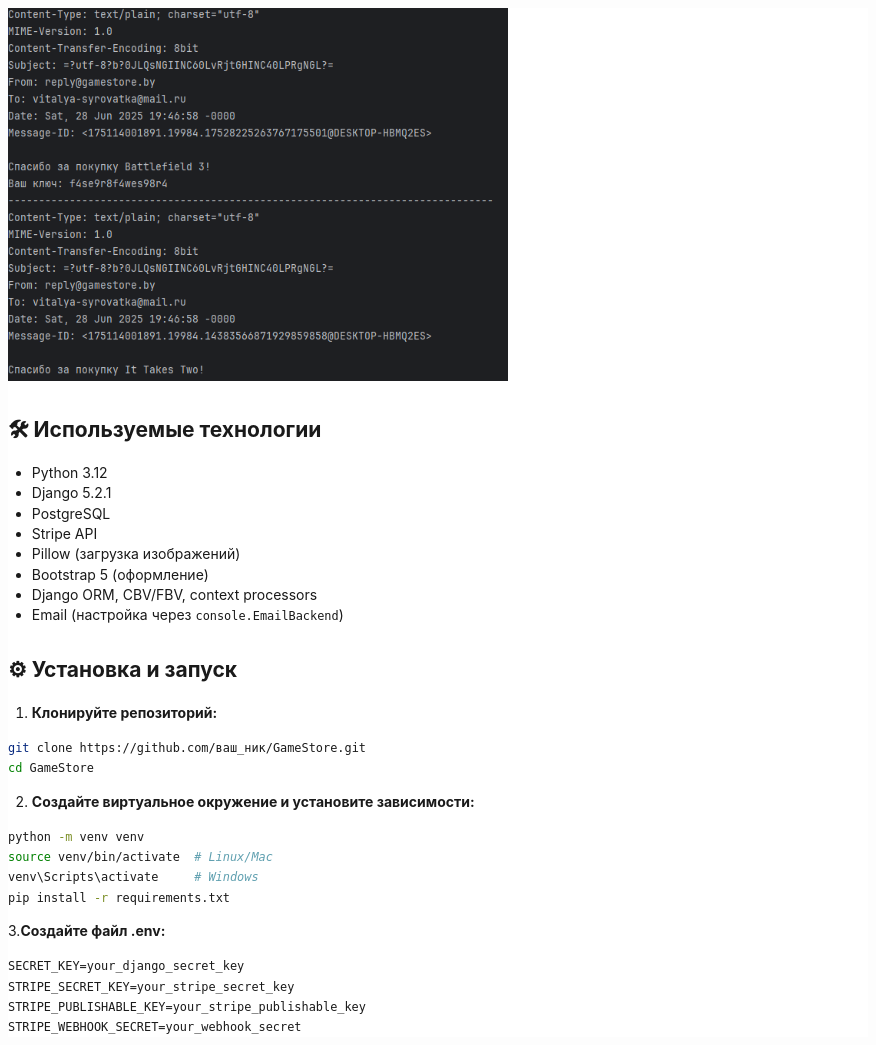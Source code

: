 <img src="screenshots/stripe_checkout3.png" width="500"/> 

## 🛠️ Используемые технологии

- Python 3.12
- Django 5.2.1
- PostgreSQL
- Stripe API
- Pillow (загрузка изображений)
- Bootstrap 5 (оформление)
- Django ORM, CBV/FBV, context processors
- Email (настройка через `console.EmailBackend`)


## ⚙️ Установка и запуск
1. **Клонируйте репозиторий:**
```bash
git clone https://github.com/ваш_ник/GameStore.git
cd GameStore
```
2. **Создайте виртуальное окружение и установите зависимости:**
```bash
python -m venv venv
source venv/bin/activate  # Linux/Mac
venv\Scripts\activate     # Windows
pip install -r requirements.txt
```
3.**Создайте файл .env:**
```env
SECRET_KEY=your_django_secret_key
STRIPE_SECRET_KEY=your_stripe_secret_key
STRIPE_PUBLISHABLE_KEY=your_stripe_publishable_key
STRIPE_WEBHOOK_SECRET=your_webhook_secret
```
